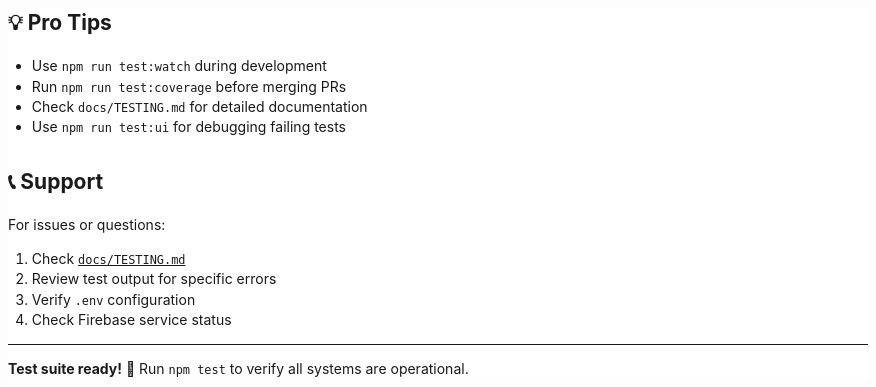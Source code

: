 ## 💡 Pro Tips

- Use `npm run test:watch` during development
- Run `npm run test:coverage` before merging PRs
- Check `docs/TESTING.md` for detailed documentation
- Use `npm run test:ui` for debugging failing tests

## 📞 Support

For issues or questions:
1. Check [`docs/TESTING.md`](./TESTING.md)
2. Review test output for specific errors
3. Verify `.env` configuration
4. Check Firebase service status

---

**Test suite ready!** 🎉 Run `npm test` to verify all systems are operational.

